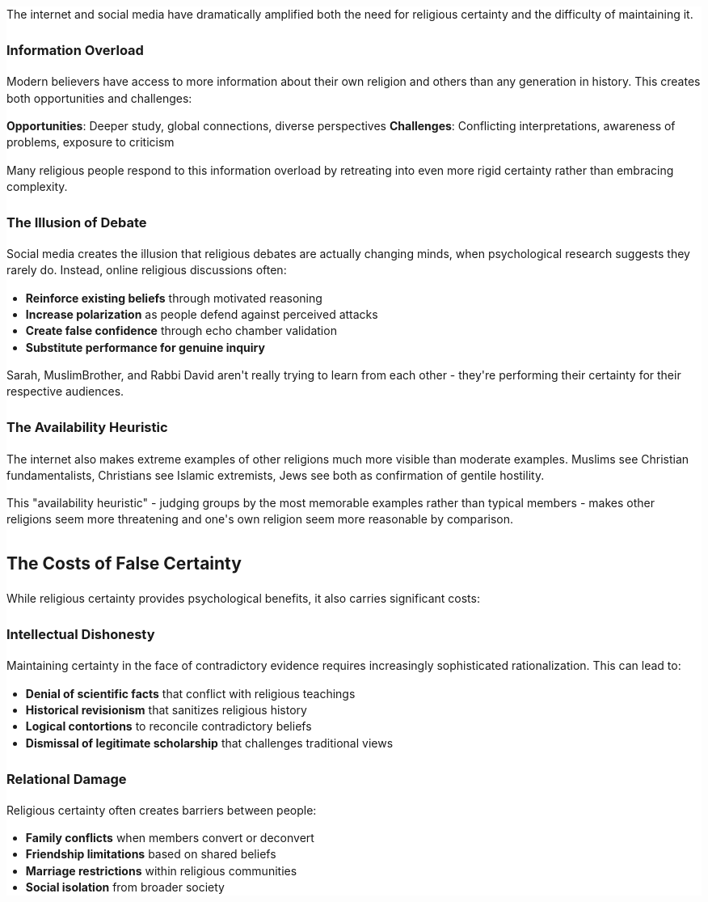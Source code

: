The internet and social media have dramatically amplified both the need for religious certainty and the difficulty of maintaining it.

### Information Overload

Modern believers have access to more information about their own religion and others than any generation in history. This creates both opportunities and challenges:

**Opportunities**: Deeper study, global connections, diverse perspectives
**Challenges**: Conflicting interpretations, awareness of problems, exposure to criticism

Many religious people respond to this information overload by retreating into even more rigid certainty rather than embracing complexity.

### The Illusion of Debate

Social media creates the illusion that religious debates are actually changing minds, when psychological research suggests they rarely do. Instead, online religious discussions often:
- **Reinforce existing beliefs** through motivated reasoning
- **Increase polarization** as people defend against perceived attacks
- **Create false confidence** through echo chamber validation
- **Substitute performance for genuine inquiry**

Sarah, MuslimBrother, and Rabbi David aren't really trying to learn from each other - they're performing their certainty for their respective audiences.

### The Availability Heuristic

The internet also makes extreme examples of other religions much more visible than moderate examples. Muslims see Christian fundamentalists, Christians see Islamic extremists, Jews see both as confirmation of gentile hostility.

This "availability heuristic" - judging groups by the most memorable examples rather than typical members - makes other religions seem more threatening and one's own religion seem more reasonable by comparison.

## The Costs of False Certainty

While religious certainty provides psychological benefits, it also carries significant costs:

### Intellectual Dishonesty

Maintaining certainty in the face of contradictory evidence requires increasingly sophisticated rationalization. This can lead to:
- **Denial of scientific facts** that conflict with religious teachings
- **Historical revisionism** that sanitizes religious history
- **Logical contortions** to reconcile contradictory beliefs
- **Dismissal of legitimate scholarship** that challenges traditional views

### Relational Damage

Religious certainty often creates barriers between people:
- **Family conflicts** when members convert or deconvert
- **Friendship limitations** based on shared beliefs
- **Marriage restrictions** within religious communities
- **Social isolation** from broader society
